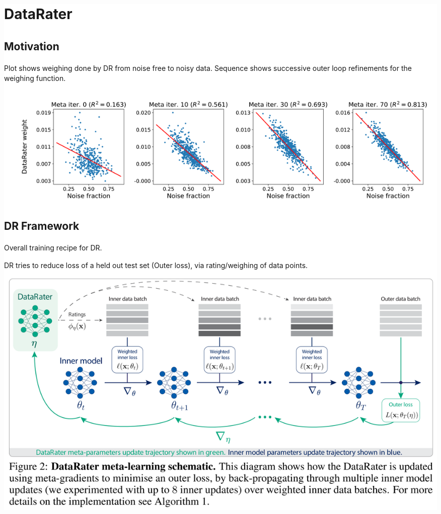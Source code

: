 # DataRater

## Motivation

Plot shows weighing done by DR from noise free to noisy data.  Sequence shows successive outer loop refinements for the weighing function.

![routing](image-1.png)

## DR Framework

Overall training recipe for DR.

DR tries to reduce loss of a held out test set (Outer loss), via rating/weighing of data points.

![framework](image.png)
